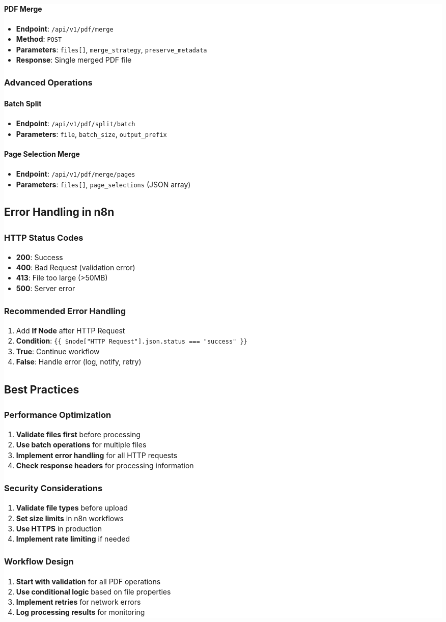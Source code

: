 #### PDF Merge
- **Endpoint**: `/api/v1/pdf/merge`
- **Method**: `POST`
- **Parameters**: `files[]`, `merge_strategy`, `preserve_metadata`
- **Response**: Single merged PDF file

### Advanced Operations

#### Batch Split
- **Endpoint**: `/api/v1/pdf/split/batch`
- **Parameters**: `file`, `batch_size`, `output_prefix`

#### Page Selection Merge
- **Endpoint**: `/api/v1/pdf/merge/pages`
- **Parameters**: `files[]`, `page_selections` (JSON array)

## Error Handling in n8n

### HTTP Status Codes
- **200**: Success
- **400**: Bad Request (validation error)
- **413**: File too large (>50MB)
- **500**: Server error

### Recommended Error Handling
1. Add **If Node** after HTTP Request
2. **Condition**: `{{ $node["HTTP Request"].json.status === "success" }}`
3. **True**: Continue workflow
4. **False**: Handle error (log, notify, retry)

## Best Practices

### Performance Optimization
1. **Validate files first** before processing
2. **Use batch operations** for multiple files
3. **Implement error handling** for all HTTP requests
4. **Check response headers** for processing information

### Security Considerations
1. **Validate file types** before upload
2. **Set size limits** in n8n workflows
3. **Use HTTPS** in production
4. **Implement rate limiting** if needed

### Workflow Design
1. **Start with validation** for all PDF operations
2. **Use conditional logic** based on file properties
3. **Implement retries** for network errors
4. **Log processing results** for monitoring
